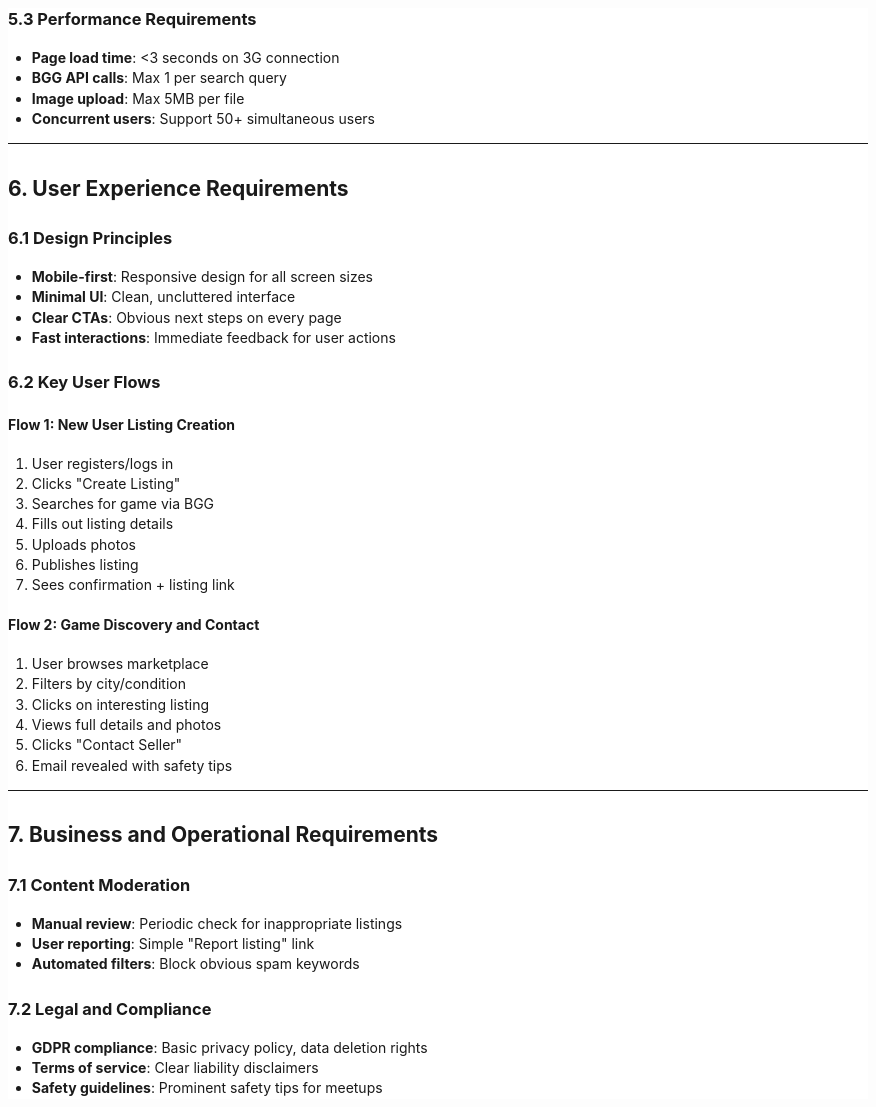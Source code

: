 ### 5.3 Performance Requirements
- **Page load time**: <3 seconds on 3G connection
- **BGG API calls**: Max 1 per search query
- **Image upload**: Max 5MB per file
- **Concurrent users**: Support 50+ simultaneous users

---

## 6. User Experience Requirements

### 6.1 Design Principles
- **Mobile-first**: Responsive design for all screen sizes
- **Minimal UI**: Clean, uncluttered interface
- **Clear CTAs**: Obvious next steps on every page
- **Fast interactions**: Immediate feedback for user actions

### 6.2 Key User Flows

#### Flow 1: New User Listing Creation
1. User registers/logs in
2. Clicks "Create Listing" 
3. Searches for game via BGG
4. Fills out listing details
5. Uploads photos
6. Publishes listing
7. Sees confirmation + listing link

#### Flow 2: Game Discovery and Contact
1. User browses marketplace
2. Filters by city/condition
3. Clicks on interesting listing
4. Views full details and photos
5. Clicks "Contact Seller"
6. Email revealed with safety tips

---

## 7. Business and Operational Requirements

### 7.1 Content Moderation
- **Manual review**: Periodic check for inappropriate listings
- **User reporting**: Simple "Report listing" link
- **Automated filters**: Block obvious spam keywords

### 7.2 Legal and Compliance
- **GDPR compliance**: Basic privacy policy, data deletion rights
- **Terms of service**: Clear liability disclaimers
- **Safety guidelines**: Prominent safety tips for meetups
